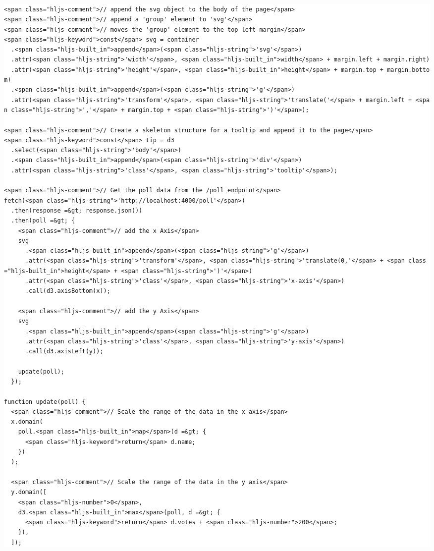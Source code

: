     <span class="hljs-comment">// append the svg object to the body of the page</span>
    <span class="hljs-comment">// append a 'group' element to 'svg'</span>
    <span class="hljs-comment">// moves the 'group' element to the top left margin</span>
    <span class="hljs-keyword">const</span> svg = container
      .<span class="hljs-built_in">append</span>(<span class="hljs-string">'svg'</span>)
      .attr(<span class="hljs-string">'width'</span>, <span class="hljs-built_in">width</span> + margin.left + margin.right)
      .attr(<span class="hljs-string">'height'</span>, <span class="hljs-built_in">height</span> + margin.top + margin.bottom)
      .<span class="hljs-built_in">append</span>(<span class="hljs-string">'g'</span>)
      .attr(<span class="hljs-string">'transform'</span>, <span class="hljs-string">'translate('</span> + margin.left + <span class="hljs-string">','</span> + margin.top + <span class="hljs-string">')'</span>);

    <span class="hljs-comment">// Create a skeleton structure for a tooltip and append it to the page</span>
    <span class="hljs-keyword">const</span> tip = d3
      .select(<span class="hljs-string">'body'</span>)
      .<span class="hljs-built_in">append</span>(<span class="hljs-string">'div'</span>)
      .attr(<span class="hljs-string">'class'</span>, <span class="hljs-string">'tooltip'</span>);

    <span class="hljs-comment">// Get the poll data from the /poll endpoint</span>
    fetch(<span class="hljs-string">'http://localhost:4000/poll'</span>)
      .then(response =&gt; response.json())
      .then(poll =&gt; {
        <span class="hljs-comment">// add the x Axis</span>
        svg
          .<span class="hljs-built_in">append</span>(<span class="hljs-string">'g'</span>)
          .attr(<span class="hljs-string">'transform'</span>, <span class="hljs-string">'translate(0,'</span> + <span class="hljs-built_in">height</span> + <span class="hljs-string">')'</span>)
          .attr(<span class="hljs-string">'class'</span>, <span class="hljs-string">'x-axis'</span>)
          .call(d3.axisBottom(x));

        <span class="hljs-comment">// add the y Axis</span>
        svg
          .<span class="hljs-built_in">append</span>(<span class="hljs-string">'g'</span>)
          .attr(<span class="hljs-string">'class'</span>, <span class="hljs-string">'y-axis'</span>)
          .call(d3.axisLeft(y));

        update(poll);
      });

    function update(poll) {
      <span class="hljs-comment">// Scale the range of the data in the x axis</span>
      x.domain(
        poll.<span class="hljs-built_in">map</span>(d =&gt; {
          <span class="hljs-keyword">return</span> d.name;
        })
      );

      <span class="hljs-comment">// Scale the range of the data in the y axis</span>
      y.domain([
        <span class="hljs-number">0</span>,
        d3.<span class="hljs-built_in">max</span>(poll, d =&gt; {
          <span class="hljs-keyword">return</span> d.votes + <span class="hljs-number">200</span>;
        }),
      ]);
